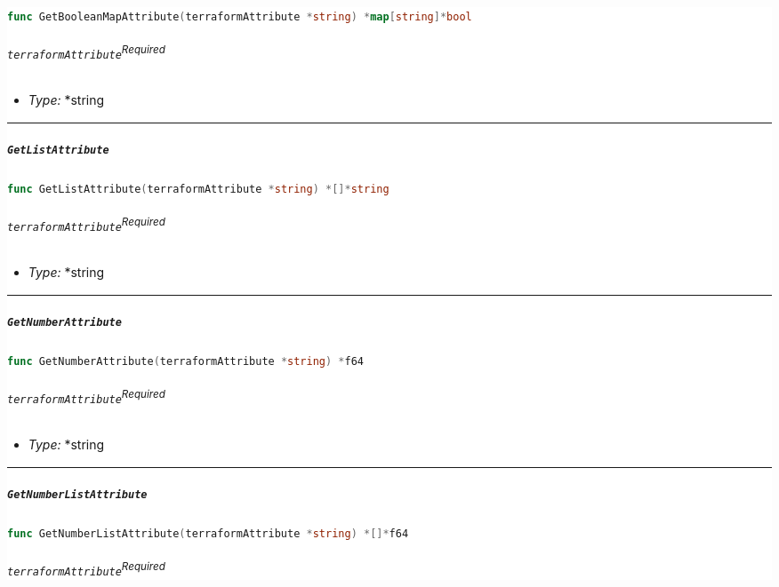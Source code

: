 ```go
func GetBooleanMapAttribute(terraformAttribute *string) *map[string]*bool
```

###### `terraformAttribute`<sup>Required</sup> <a name="terraformAttribute" id="@cdktf/provider-ionoscloud.dataIonoscloudFirewall.DataIonoscloudFirewall.getBooleanMapAttribute.parameter.terraformAttribute"></a>

- *Type:* *string

---

##### `GetListAttribute` <a name="GetListAttribute" id="@cdktf/provider-ionoscloud.dataIonoscloudFirewall.DataIonoscloudFirewall.getListAttribute"></a>

```go
func GetListAttribute(terraformAttribute *string) *[]*string
```

###### `terraformAttribute`<sup>Required</sup> <a name="terraformAttribute" id="@cdktf/provider-ionoscloud.dataIonoscloudFirewall.DataIonoscloudFirewall.getListAttribute.parameter.terraformAttribute"></a>

- *Type:* *string

---

##### `GetNumberAttribute` <a name="GetNumberAttribute" id="@cdktf/provider-ionoscloud.dataIonoscloudFirewall.DataIonoscloudFirewall.getNumberAttribute"></a>

```go
func GetNumberAttribute(terraformAttribute *string) *f64
```

###### `terraformAttribute`<sup>Required</sup> <a name="terraformAttribute" id="@cdktf/provider-ionoscloud.dataIonoscloudFirewall.DataIonoscloudFirewall.getNumberAttribute.parameter.terraformAttribute"></a>

- *Type:* *string

---

##### `GetNumberListAttribute` <a name="GetNumberListAttribute" id="@cdktf/provider-ionoscloud.dataIonoscloudFirewall.DataIonoscloudFirewall.getNumberListAttribute"></a>

```go
func GetNumberListAttribute(terraformAttribute *string) *[]*f64
```

###### `terraformAttribute`<sup>Required</sup> <a name="terraformAttribute" id="@cdktf/provider-ionoscloud.dataIonoscloudFirewall.DataIonoscloudFirewall.getNumberListAttribute.parameter.terraformAttribute"></a>
